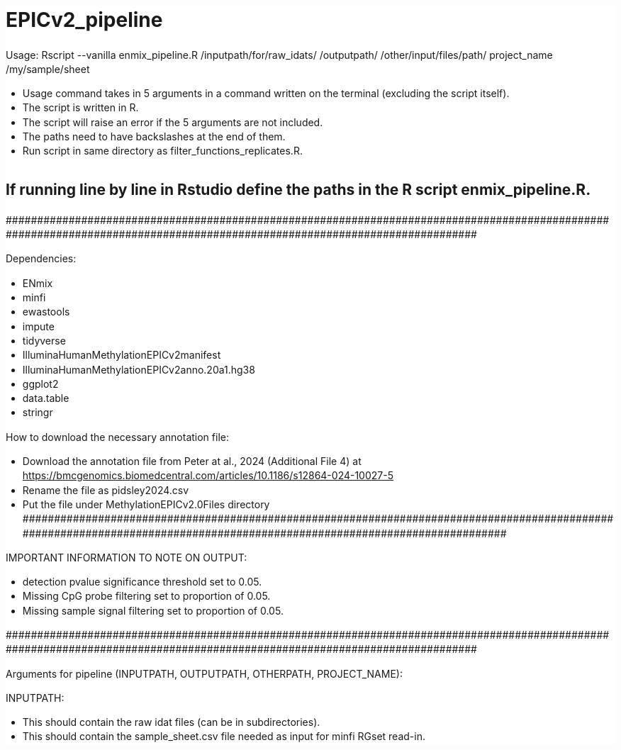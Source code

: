# EPICv2_pipeline

Usage:
Rscript --vanilla enmix_pipeline.R /inputpath/for/raw_idats/ /outputpath/ /other/input/files/path/ project_name /my/sample/sheet

- Usage command takes in 5 arguments in a command written on the terminal (excluding the script itself).
- The script is written in R.
- The script will raise an error if the 5 arguments are not included.
- The paths need to have backslashes at the end of them.
- Run script in same directory as filter_functions_replicates.R.

## If running line by line in Rstudio define the paths in the R script enmix_pipeline.R.

###########################################################################################################################################################################

Dependencies:
- ENmix
- minfi
- ewastools
- impute
- tidyverse
- IlluminaHumanMethylationEPICv2manifest
- IlluminaHumanMethylationEPICv2anno.20a1.hg38
- ggplot2
- data.table
- stringr

How to download the necessary annotation file: 
- Download the annotation file from Peter at al., 2024 (Additional File 4) at https://bmcgenomics.biomedcentral.com/articles/10.1186/s12864-024-10027-5
- Rename the file as pidsley2024.csv 
- Put the file under MethylationEPICv2.0Files directory
###########################################################################################################################################################################

IMPORTANT INFORMATION TO NOTE ON OUTPUT:
- detection pvalue significance threshold set to 0.05.
- Missing CpG probe filtering set to proportion of 0.05.
- Missing sample signal filtering set to proportion of 0.05.

###########################################################################################################################################################################

Arguments for pipeline (INPUTPATH, OUTPUTPATH, OTHERPATH, PROJECT_NAME):

INPUTPATH:
- This should contain the raw idat files (can be in subdirectories).
- This should contain the sample_sheet.csv file needed as input for minfi RGset read-in.
